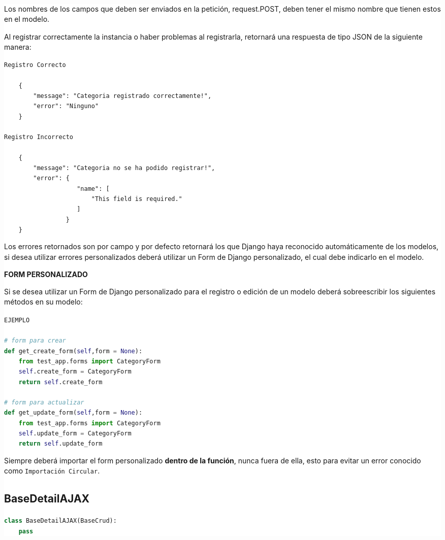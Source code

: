 Los nombres de los campos que deben ser enviados en la petición, request.POST, deben tener el mismo nombre que tienen estos en el modelo.

Al registrar correctamente la instancia o haber problemas al registrarla, retornará una respuesta de tipo JSON de la siguiente manera:

    Registro Correcto

        {
            "message": "Categoria registrado correctamente!",
            "error": "Ninguno"
        }

    Registro Incorrecto

        {
            "message": "Categoria no se ha podido registrar!",
            "error": {
                        "name": [
                            "This field is required."
                        ]
                     }
        }

Los errores retornados son por campo y por defecto retornará los que Django haya reconocido automáticamente de los modelos, si desea utilizar errores personalizados deberá utilizar un Form de Django personalizado, el cual debe indicarlo en el modelo.

**FORM PERSONALIZADO**

Si se desea utilizar un Form de Django personalizado para el registro o edición de un modelo deberá sobreescribir los siguientes métodos en su modelo:

```python
EJEMPLO

# form para crear
def get_create_form(self,form = None):
    from test_app.forms import CategoryForm
    self.create_form = CategoryForm
    return self.create_form 

# form para actualizar
def get_update_form(self,form = None):
    from test_app.forms import CategoryForm
    self.update_form = CategoryForm
    return self.update_form
```

Siempre deberá importar el form personalizado **dentro de la función**, nunca fuera de ella, esto para evitar un error conocido como `Importación Circular`.

## BaseDetailAJAX

```python
class BaseDetailAJAX(BaseCrud):
    pass
```

